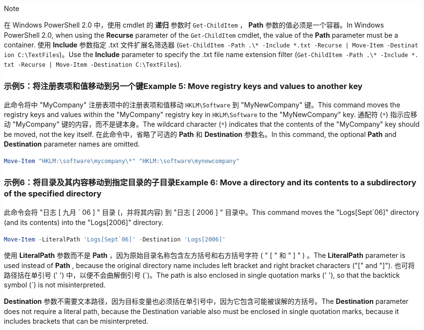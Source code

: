 > [!NOTE]
> <span data-ttu-id="d3ae9-133">在 Windows PowerShell 2.0 中，使用 cmdlet 的 **递归** 参数时 `Get-ChildItem` ， **Path** 参数的值必须是一个容器。</span><span class="sxs-lookup"><span data-stu-id="d3ae9-133">In Windows PowerShell 2.0, when using the **Recurse** parameter of the `Get-ChildItem` cmdlet, the value of the **Path** parameter must be a container.</span></span>
> <span data-ttu-id="d3ae9-134">使用 **Include** 参数指定 .txt 文件扩展名筛选器 (`Get-ChildItem -Path .\* -Include *.txt -Recurse | Move-Item -Destination C:\TextFiles`)。</span><span class="sxs-lookup"><span data-stu-id="d3ae9-134">Use the **Include** parameter to specify the .txt file name extension filter (`Get-ChildItem -Path .\* -Include *.txt -Recurse | Move-Item -Destination C:\TextFiles`).</span></span>

### <span data-ttu-id="d3ae9-135">示例5：将注册表项和值移动到另一个键</span><span class="sxs-lookup"><span data-stu-id="d3ae9-135">Example 5: Move registry keys and values to another key</span></span>

<span data-ttu-id="d3ae9-136">此命令将中 "MyCompany" 注册表项中的注册表项和值移动 `HKLM\Software` 到 "MyNewCompany" 键。</span><span class="sxs-lookup"><span data-stu-id="d3ae9-136">This command moves the registry keys and values within the "MyCompany" registry key in `HKLM\Software` to the "MyNewCompany" key.</span></span>
<span data-ttu-id="d3ae9-137">通配符 (`*`) 指示应移动 "MyCompany" 键的内容，而不是键本身。</span><span class="sxs-lookup"><span data-stu-id="d3ae9-137">The wildcard character (`*`) indicates that the contents of the "MyCompany" key should be moved, not the key itself.</span></span>
<span data-ttu-id="d3ae9-138">在此命令中，省略了可选的 **Path** 和 **Destination** 参数名。</span><span class="sxs-lookup"><span data-stu-id="d3ae9-138">In this command, the optional **Path** and **Destination** parameter names are omitted.</span></span>

```powershell
Move-Item "HKLM:\software\mycompany\*" "HKLM:\software\mynewcompany"
```

### <span data-ttu-id="d3ae9-139">示例6：将目录及其内容移动到指定目录的子目录</span><span class="sxs-lookup"><span data-stu-id="d3ae9-139">Example 6: Move a directory and its contents to a subdirectory of the specified directory</span></span>

<span data-ttu-id="d3ae9-140">此命令会将 "日志 \[ 九月 \` 06 \] " 目录 (，并将其内容) 到 "日志 \[ 2006 \] " 目录中。</span><span class="sxs-lookup"><span data-stu-id="d3ae9-140">This command moves the "Logs\[Sept\`06\]" directory (and its contents) into the "Logs\[2006\]" directory.</span></span>

```powershell
Move-Item -LiteralPath 'Logs[Sept`06]' -Destination 'Logs[2006]'
```

<span data-ttu-id="d3ae9-141">使用 **LiteralPath** 参数而不是 **Path** ，因为原始目录名称包含左方括号和右方括号字符 ( " \[ " 和 " \] " ) 。</span><span class="sxs-lookup"><span data-stu-id="d3ae9-141">The **LiteralPath** parameter is used instead of **Path** , because the original directory name includes left bracket and right bracket characters ("\[" and "\]").</span></span>
<span data-ttu-id="d3ae9-142">也可将路径括在单引号 (' ') 中，以便不会曲解倒引号 (\`)。</span><span class="sxs-lookup"><span data-stu-id="d3ae9-142">The path is also enclosed in single quotation marks (' '), so that the backtick symbol (\`) is not misinterpreted.</span></span>

<span data-ttu-id="d3ae9-143">**Destination** 参数不需要文本路径，因为目标变量也必须括在单引号中，因为它包含可能被误解的方括号。</span><span class="sxs-lookup"><span data-stu-id="d3ae9-143">The **Destination** parameter does not require a literal path, because the Destination variable also must be enclosed in single quotation marks, because it includes brackets that can be misinterpreted.</span></span>
